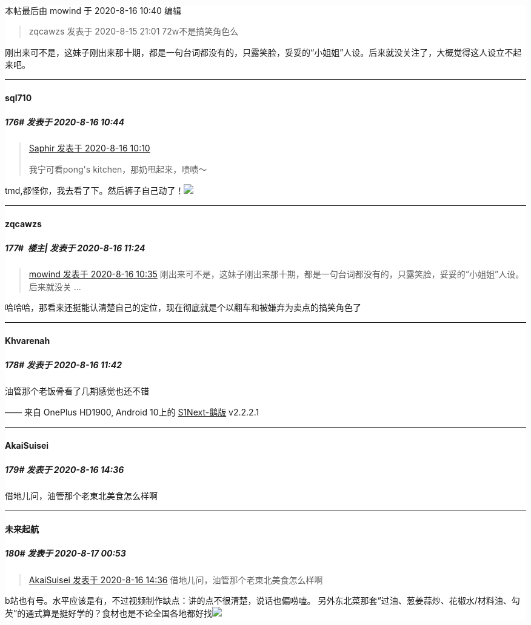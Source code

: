 
 本帖最后由 mowind 于 2020-8-16 10:40 编辑 
<blockquote>zqcawzs 发表于 2020-8-15 21:01
72w不是搞笑角色么</blockquote>
刚出来可不是，这妹子刚出来那十期，都是一句台词都没有的，只露笑脸，妥妥的“小姐姐”人设。后来就没关注了，大概觉得这人设立不起来吧。


-----

####  sql710  
##### 176#       发表于 2020-8-16 10:44


<blockquote><a href="httphttps://bbs.saraba1st.com/2b/forum.php?mod=redirect&amp;goto=findpost&amp;pid=48446204&amp;ptid=1952944" target="_blank">Saphir 发表于 2020-8-16 10:10</a>

我宁可看pong's kitchen，那奶甩起来，啧啧～</blockquote>
tmd,都怪你，我去看了下。然后裤子自己动了！<img src="https://static.saraba1st.com/image/smiley/face2017/119.png" referrerpolicy="no-referrer">


-----

####  zqcawzs  
##### 177#         楼主| 发表于 2020-8-16 11:24


<blockquote><a href="httphttps://bbs.saraba1st.com/2b/forum.php?mod=redirect&amp;goto=findpost&amp;pid=48446389&amp;ptid=1952944" target="_blank">mowind 发表于 2020-8-16 10:35</a>
刚出来可不是，这妹子刚出来那十期，都是一句台词都没有的，只露笑脸，妥妥的“小姐姐”人设。后来就没关 ...</blockquote>
哈哈哈，那看来还挺能认清楚自己的定位，现在彻底就是个以翻车和被嫌弃为卖点的搞笑角色了


-----

####  Khvarenah  
##### 178#       发表于 2020-8-16 11:42


油管那个老饭骨看了几期感觉也还不错

—— 来自 OnePlus HD1900, Android 10上的 [S1Next-鹅版](https://github.com/ykrank/S1-Next/releases) v2.2.2.1


-----

####  AkaiSuisei  
##### 179#       发表于 2020-8-16 14:36


借地儿问，油管那个老東北美食怎么样啊


-----

####  未来起航  
##### 180#       发表于 2020-8-17 00:53


<blockquote><a href="httphttps://bbs.saraba1st.com/2b/forum.php?mod=redirect&amp;goto=findpost&amp;pid=48448441&amp;ptid=1952944" target="_blank">AkaiSuisei 发表于 2020-8-16 14:36</a>
 借地儿问，油管那个老東北美食怎么样啊</blockquote>
b站也有号。水平应该是有，不过视频制作缺点：讲的点不很清楚，说话也偏唠嗑。
另外东北菜那套“过油、葱姜蒜炒、花椒水/材料油、勾芡”的通式算是挺好学的？食材也是不论全国各地都好找<img src="https://static.saraba1st.com/image/smiley/face2017/009.gif" referrerpolicy="no-referrer">
